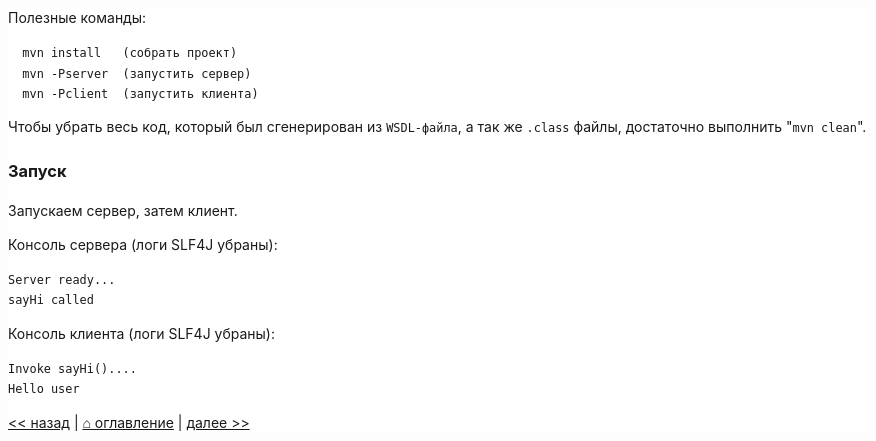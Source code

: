 Полезные команды:

```
  mvn install   (собрать проект)
  mvn -Pserver  (запустить сервер)
  mvn -Pclient  (запустить клиента)
```

Чтобы убрать весь код, который был сгенерирован из `WSDL-файла`, а так же `.class` файлы, достаточно выполнить "`mvn clean`".

### Запуск

Запускаем сервер, затем клиент.

Консоль сервера (логи SLF4J убраны):

```
Server ready...
sayHi called
```

Консоль клиента (логи SLF4J убраны):

```
Invoke sayHi()....
Hello user
```

[<< назад](chapter-7.5.md) | [⌂ оглавление](../README.md) | [далее >>](chapter-9.md)